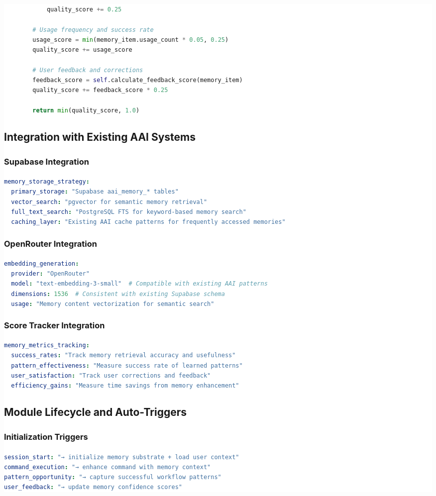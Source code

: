 ```python
            quality_score += 0.25
        
        # Usage frequency and success rate
        usage_score = min(memory_item.usage_count * 0.05, 0.25)
        quality_score += usage_score
        
        # User feedback and corrections
        feedback_score = self.calculate_feedback_score(memory_item)
        quality_score += feedback_score * 0.25
        
        return min(quality_score, 1.0)
```

## Integration with Existing AAI Systems

### Supabase Integration
```yaml
memory_storage_strategy:
  primary_storage: "Supabase aai_memory_* tables"
  vector_search: "pgvector for semantic memory retrieval"
  full_text_search: "PostgreSQL FTS for keyword-based memory search"
  caching_layer: "Existing AAI cache patterns for frequently accessed memories"
```

### OpenRouter Integration
```yaml
embedding_generation:
  provider: "OpenRouter"
  model: "text-embedding-3-small"  # Compatible with existing AAI patterns
  dimensions: 1536  # Consistent with existing Supabase schema
  usage: "Memory content vectorization for semantic search"
```

### Score Tracker Integration
```yaml
memory_metrics_tracking:
  success_rates: "Track memory retrieval accuracy and usefulness"
  pattern_effectiveness: "Measure success rate of learned patterns"
  user_satisfaction: "Track user corrections and feedback"
  efficiency_gains: "Measure time savings from memory enhancement"
```

## Module Lifecycle and Auto-Triggers

### Initialization Triggers
```yaml
session_start: "→ initialize memory substrate + load user context"
command_execution: "→ enhance command with memory context"
pattern_opportunity: "→ capture successful workflow patterns"
user_feedback: "→ update memory confidence scores"
```
